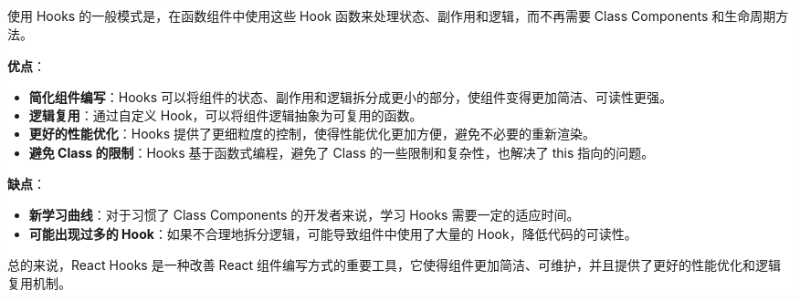 使用 Hooks 的一般模式是，在函数组件中使用这些 Hook 函数来处理状态、副作用和逻辑，而不再需要 Class Components 和生命周期方法。

**优点**：

- **简化组件编写**：Hooks 可以将组件的状态、副作用和逻辑拆分成更小的部分，使组件变得更加简洁、可读性更强。
- **逻辑复用**：通过自定义 Hook，可以将组件逻辑抽象为可复用的函数。
- **更好的性能优化**：Hooks 提供了更细粒度的控制，使得性能优化更加方便，避免不必要的重新渲染。
- **避免 Class 的限制**：Hooks 基于函数式编程，避免了 Class 的一些限制和复杂性，也解决了 this 指向的问题。

**缺点**：

- **新学习曲线**：对于习惯了 Class Components 的开发者来说，学习 Hooks 需要一定的适应时间。
- **可能出现过多的 Hook**：如果不合理地拆分逻辑，可能导致组件中使用了大量的 Hook，降低代码的可读性。

总的来说，React Hooks 是一种改善 React 组件编写方式的重要工具，它使得组件更加简洁、可维护，并且提供了更好的性能优化和逻辑复用机制。
